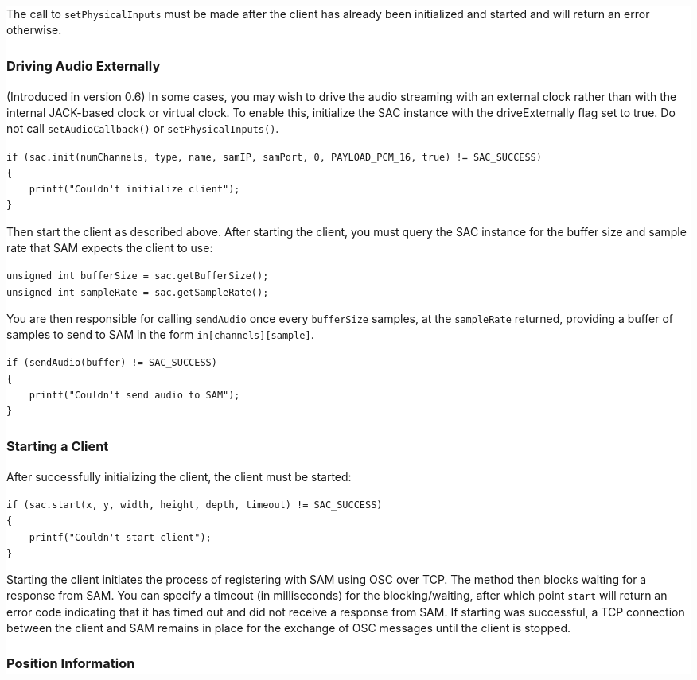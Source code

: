 The call to `setPhysicalInputs` must be made after the client has already been initialized and started and will return an error otherwise.


### Driving Audio Externally ###
(Introduced in version 0.6)
In some cases, you may wish to drive the audio streaming with an external clock rather than with the internal JACK-based clock or virtual clock.  To enable this, initialize the SAC instance with the driveExternally flag set to true.  Do not call `setAudioCallback()` or `setPhysicalInputs()`.

```
if (sac.init(numChannels, type, name, samIP, samPort, 0, PAYLOAD_PCM_16, true) != SAC_SUCCESS)
{
    printf("Couldn't initialize client");
}

```

Then start the client as described above.  After starting the client, you must query the SAC instance for the buffer size and sample rate that SAM expects the client to use:

```
unsigned int bufferSize = sac.getBufferSize();
unsigned int sampleRate = sac.getSampleRate();

```

You are then responsible for calling `sendAudio` once every `bufferSize` samples, at the `sampleRate` returned, providing a buffer of samples to send to SAM in the form `in[channels][sample]`.

```
if (sendAudio(buffer) != SAC_SUCCESS)
{
    printf("Couldn't send audio to SAM");
}

```

### Starting a Client ###
After successfully initializing the client, the client must be started:
```
if (sac.start(x, y, width, height, depth, timeout) != SAC_SUCCESS)
{
    printf("Couldn't start client");
}

```

Starting the client initiates the process of registering with SAM using OSC over TCP.  The method then blocks waiting for a response from SAM.  You can specify a timeout (in milliseconds) for the blocking/waiting, after which point `start` will return an error code indicating that it has timed out and did not receive a response from SAM.  If starting was successful, a TCP connection between the client and SAM remains in place for the exchange of OSC messages until the client is stopped.

### Position Information ###
